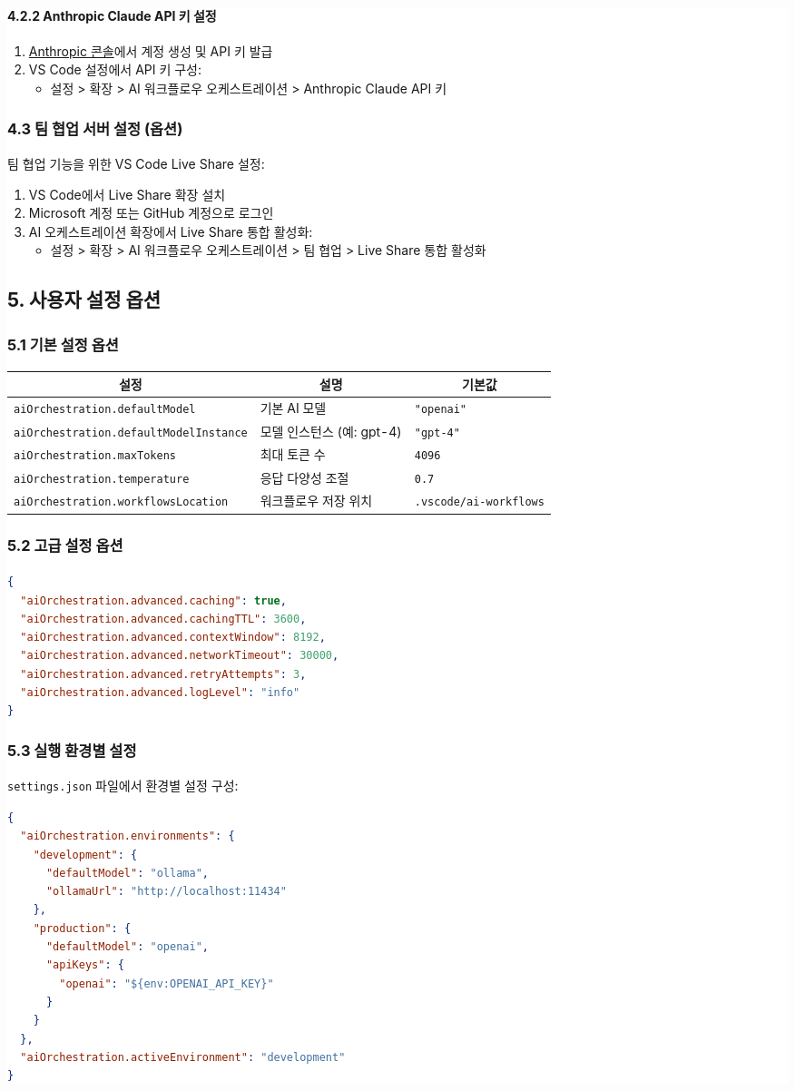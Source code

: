 #### 4.2.2 Anthropic Claude API 키 설정

1. [Anthropic 콘솔](https://console.anthropic.com/)에서 계정 생성 및 API 키 발급
2. VS Code 설정에서 API 키 구성:
   - 설정 > 확장 > AI 워크플로우 오케스트레이션 > Anthropic Claude API 키

### 4.3 팀 협업 서버 설정 (옵션)

팀 협업 기능을 위한 VS Code Live Share 설정:

1. VS Code에서 Live Share 확장 설치
2. Microsoft 계정 또는 GitHub 계정으로 로그인
3. AI 오케스트레이션 확장에서 Live Share 통합 활성화:
   - 설정 > 확장 > AI 워크플로우 오케스트레이션 > 팀 협업 > Live Share 통합 활성화

## 5. 사용자 설정 옵션

### 5.1 기본 설정 옵션

| 설정 | 설명 | 기본값 |
|------|------|--------|
| `aiOrchestration.defaultModel` | 기본 AI 모델 | `"openai"` |
| `aiOrchestration.defaultModelInstance` | 모델 인스턴스 (예: gpt-4) | `"gpt-4"` |
| `aiOrchestration.maxTokens` | 최대 토큰 수 | `4096` |
| `aiOrchestration.temperature` | 응답 다양성 조절 | `0.7` |
| `aiOrchestration.workflowsLocation` | 워크플로우 저장 위치 | `.vscode/ai-workflows` |

### 5.2 고급 설정 옵션

```json
{
  "aiOrchestration.advanced.caching": true,
  "aiOrchestration.advanced.cachingTTL": 3600,
  "aiOrchestration.advanced.contextWindow": 8192,
  "aiOrchestration.advanced.networkTimeout": 30000,
  "aiOrchestration.advanced.retryAttempts": 3,
  "aiOrchestration.advanced.logLevel": "info"
}
```

### 5.3 실행 환경별 설정

`settings.json` 파일에서 환경별 설정 구성:

```json
{
  "aiOrchestration.environments": {
    "development": {
      "defaultModel": "ollama",
      "ollamaUrl": "http://localhost:11434"
    },
    "production": {
      "defaultModel": "openai",
      "apiKeys": {
        "openai": "${env:OPENAI_API_KEY}"
      }
    }
  },
  "aiOrchestration.activeEnvironment": "development"
}
```
